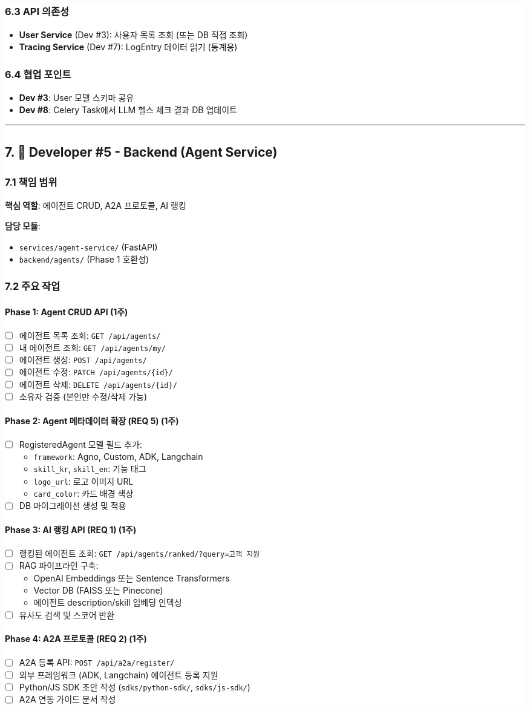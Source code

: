 ### 6.3 API 의존성

- **User Service** (Dev #3): 사용자 목록 조회 (또는 DB 직접 조회)
- **Tracing Service** (Dev #7): LogEntry 데이터 읽기 (통계용)

### 6.4 협업 포인트

- **Dev #3**: User 모델 스키마 공유
- **Dev #8**: Celery Task에서 LLM 헬스 체크 결과 DB 업데이트

---

## 7. 🤖 Developer #5 - Backend (Agent Service)

### 7.1 책임 범위

**핵심 역할**: 에이전트 CRUD, A2A 프로토콜, AI 랭킹

**담당 모듈**:
- `services/agent-service/` (FastAPI)
- `backend/agents/` (Phase 1 호환성)

### 7.2 주요 작업

#### Phase 1: Agent CRUD API (1주)
- [ ] 에이전트 목록 조회: `GET /api/agents/`
- [ ] 내 에이전트 조회: `GET /api/agents/my/`
- [ ] 에이전트 생성: `POST /api/agents/`
- [ ] 에이전트 수정: `PATCH /api/agents/{id}/`
- [ ] 에이전트 삭제: `DELETE /api/agents/{id}/`
- [ ] 소유자 검증 (본인만 수정/삭제 가능)

#### Phase 2: Agent 메타데이터 확장 (REQ 5) (1주)
- [ ] RegisteredAgent 모델 필드 추가:
  - `framework`: Agno, Custom, ADK, Langchain
  - `skill_kr`, `skill_en`: 기능 태그
  - `logo_url`: 로고 이미지 URL
  - `card_color`: 카드 배경 색상
- [ ] DB 마이그레이션 생성 및 적용

#### Phase 3: AI 랭킹 API (REQ 1) (1주)
- [ ] 랭킹된 에이전트 조회: `GET /api/agents/ranked/?query=고객 지원`
- [ ] RAG 파이프라인 구축:
  - OpenAI Embeddings 또는 Sentence Transformers
  - Vector DB (FAISS 또는 Pinecone)
  - 에이전트 description/skill 임베딩 인덱싱
- [ ] 유사도 검색 및 스코어 반환

#### Phase 4: A2A 프로토콜 (REQ 2) (1주)
- [ ] A2A 등록 API: `POST /api/a2a/register/`
- [ ] 외부 프레임워크 (ADK, Langchain) 에이전트 등록 지원
- [ ] Python/JS SDK 초안 작성 (`sdks/python-sdk/`, `sdks/js-sdk/`)
- [ ] A2A 연동 가이드 문서 작성
